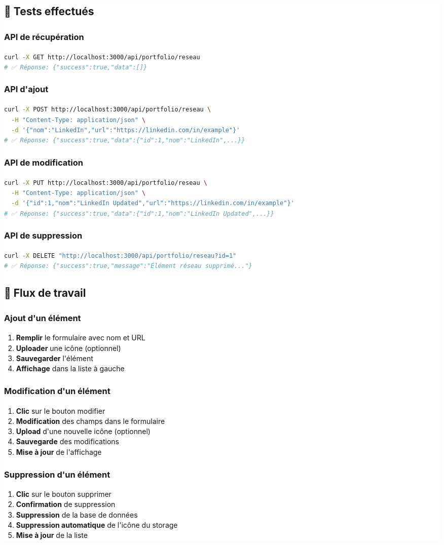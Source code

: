 ## 🧪 Tests effectués

### **API de récupération**
```bash
curl -X GET http://localhost:3000/api/portfolio/reseau
# ✅ Réponse: {"success":true,"data":[]}
```

### **API d'ajout**
```bash
curl -X POST http://localhost:3000/api/portfolio/reseau \
  -H "Content-Type: application/json" \
  -d '{"nom":"LinkedIn","url":"https://linkedin.com/in/example"}'
# ✅ Réponse: {"success":true,"data":{"id":1,"nom":"LinkedIn",...}}
```

### **API de modification**
```bash
curl -X PUT http://localhost:3000/api/portfolio/reseau \
  -H "Content-Type: application/json" \
  -d '{"id":1,"nom":"LinkedIn Updated","url":"https://linkedin.com/in/example"}'
# ✅ Réponse: {"success":true,"data":{"id":1,"nom":"LinkedIn Updated",...}}
```

### **API de suppression**
```bash
curl -X DELETE "http://localhost:3000/api/portfolio/reseau?id=1"
# ✅ Réponse: {"success":true,"message":"Élément réseau supprimé..."}
```

## 🔄 Flux de travail

### **Ajout d'un élément**
1. **Remplir** le formulaire avec nom et URL
2. **Uploader** une icône (optionnel)
3. **Sauvegarder** l'élément
4. **Affichage** dans la liste à gauche

### **Modification d'un élément**
1. **Clic** sur le bouton modifier
2. **Modification** des champs dans le formulaire
3. **Upload** d'une nouvelle icône (optionnel)
4. **Sauvegarde** des modifications
5. **Mise à jour** de l'affichage

### **Suppression d'un élément**
1. **Clic** sur le bouton supprimer
2. **Confirmation** de suppression
3. **Suppression** de la base de données
4. **Suppression automatique** de l'icône du storage
5. **Mise à jour** de la liste
